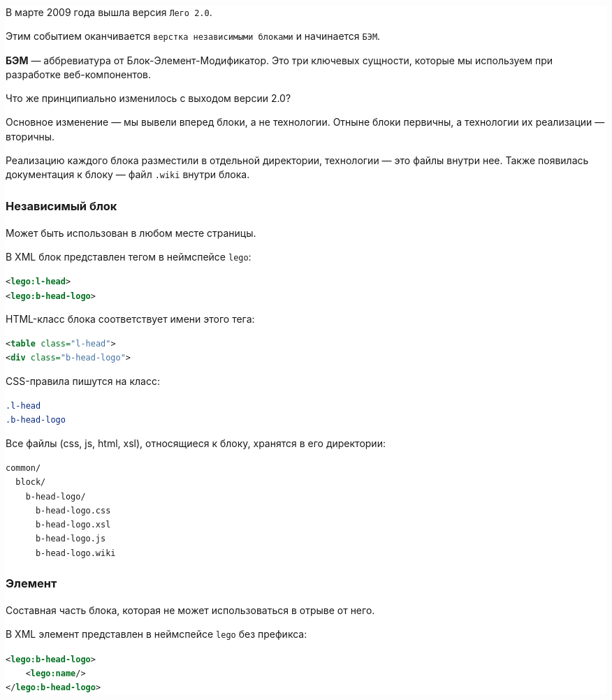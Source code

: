 В марте 2009 года вышла версия `Лего 2.0`.

Этим событием оканчивается `верстка независимыми блоками` и начинается `БЭМ`.

**БЭМ** — аббревиатура от Блок-Элемент-Модификатор. Это три ключевых сущности, которые мы используем при разработке веб-компонентов.

Что же принципиально изменилось с выходом версии 2.0?

Основное изменение — мы вывели вперед блоки, а не технологии.
Отныне блоки первичны, а технологии их реализации — вторичны.

Реализацию каждого блока разместили в отдельной директории, технологии —
это файлы внутри нее. Также появилась документация к блоку — файл
`.wiki` внутри блока.

### Независимый блок

Может быть использован в любом месте страницы.

В XML блок представлен тегом в неймспейсе `lego`:

```xml
<lego:l-head>
<lego:b-head-logo>
```

HTML-класс блока соответствует имени этого тега:

```xml
<table class="l-head">
<div class="b-head-logo">
```

CSS-правила пишутся на класс:

```css
.l-head
.b-head-logo
```

Все файлы (css, js, html, xsl), относящиеся к блоку, хранятся в его директории:

```files
common/
  block/
    b-head-logo/
      b-head-logo.css
      b-head-logo.xsl
      b-head-logo.js
      b-head-logo.wiki
```

### Элемент

Составная часть блока, которая не может использоваться в отрыве от него.

В XML элемент представлен в неймспейсе `lego` без префикса:

```xml
<lego:b-head-logo>
    <lego:name/>
</lego:b-head-logo>
```
